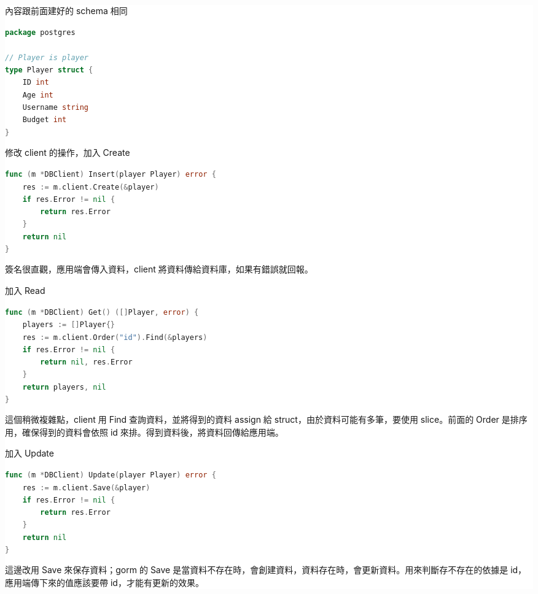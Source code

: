 內容跟前面建好的 schema 相同

```go
package postgres

// Player is player
type Player struct {
    ID int
    Age int
    Username string
    Budget int
}
```

修改 client 的操作，加入 Create

```go
func (m *DBClient) Insert(player Player) error {
    res := m.client.Create(&player)
    if res.Error != nil {
        return res.Error
    }
    return nil
}
```

簽名很直觀，應用端會傳入資料，client 將資料傳給資料庫，如果有錯誤就回報。

加入 Read

```go
func (m *DBClient) Get() ([]Player, error) {
    players := []Player{}
    res := m.client.Order("id").Find(&players)
    if res.Error != nil {
        return nil, res.Error
    }
    return players, nil
}
```

這個稍微複雜點，client 用 Find 查詢資料，並將得到的資料 assign 給 struct，由於資料可能有多筆，要使用 slice。前面的 Order 是排序用，確保得到的資料會依照 id 來排。得到資料後，將資料回傳給應用端。

加入 Update

```go
func (m *DBClient) Update(player Player) error {
    res := m.client.Save(&player)
    if res.Error != nil {
        return res.Error
    }
    return nil
}
```

這邊改用 Save 來保存資料；gorm 的 Save 是當資料不存在時，會創建資料，資料存在時，會更新資料。用來判斷存不存在的依據是 id，應用端傳下來的值應該要帶 id，才能有更新的效果。
